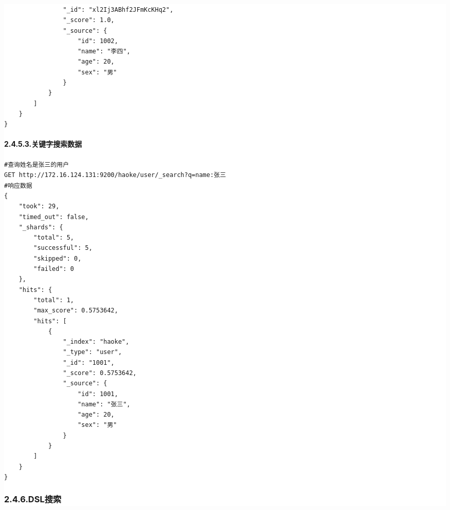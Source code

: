 ~~~shell
				"_id": "xl2Ij3ABhf2JFmKcKHq2",
				"_score": 1.0,
				"_source": {
					"id": 1002,
					"name": "李四",
					"age": 20,
					"sex": "男"
				}
			}
		]
	}
}
~~~

#### 2.4.5.3.关键字搜索数据

~~~shell
#查询姓名是张三的用户
GET http://172.16.124.131:9200/haoke/user/_search?q=name:张三
#响应数据
{
	"took": 29,
	"timed_out": false,
	"_shards": {
		"total": 5,
		"successful": 5,
		"skipped": 0,
		"failed": 0
	},
	"hits": {
		"total": 1,
		"max_score": 0.5753642,
		"hits": [
			{
				"_index": "haoke",
				"_type": "user",
				"_id": "1001",
				"_score": 0.5753642,
				"_source": {
					"id": 1001,
					"name": "张三",
					"age": 20,
					"sex": "男"
				}
			}
		]
	}
}
~~~

### 2.4.6.DSL搜索
